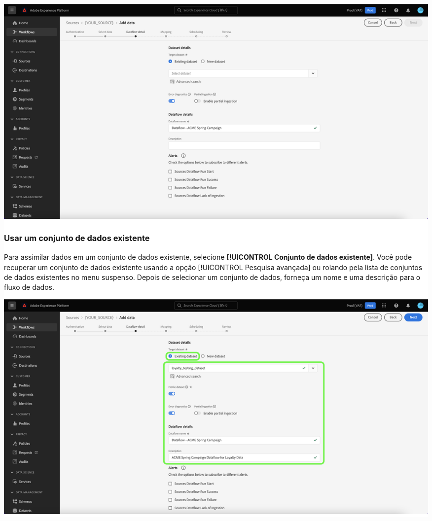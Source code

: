 ![detalhes do fluxo de dados](../../../images/tutorials/dataflow/table-based/dataflow-detail.png)

### Usar um conjunto de dados existente

Para assimilar dados em um conjunto de dados existente, selecione **[!UICONTROL Conjunto de dados existente]**. Você pode recuperar um conjunto de dados existente usando a opção [!UICONTROL Pesquisa avançada] ou rolando pela lista de conjuntos de dados existentes no menu suspenso. Depois de selecionar um conjunto de dados, forneça um nome e uma descrição para o fluxo de dados.

![conjunto de dados existente](../../../images/tutorials/dataflow/table-based/existing-dataset.png)
